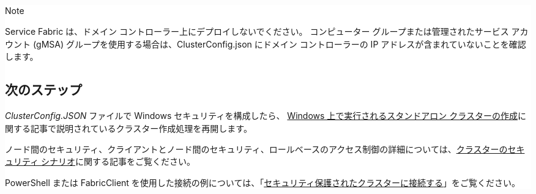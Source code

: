 > [!NOTE]
> Service Fabric は、ドメイン コントローラー上にデプロイしないでください。 コンピューター グループまたは管理されたサービス アカウント (gMSA) グループを使用する場合は、ClusterConfig.json にドメイン コントローラーの IP アドレスが含まれていないことを確認します。
>
>

## <a name="next-steps"></a>次のステップ
*ClusterConfig.JSON* ファイルで Windows セキュリティを構成したら、 [Windows 上で実行されるスタンドアロン クラスターの作成](service-fabric-cluster-creation-for-windows-server.md)に関する記事で説明されているクラスター作成処理を再開します。

ノード間のセキュリティ、クライアントとノード間のセキュリティ、ロールベースのアクセス制御の詳細については、[クラスターのセキュリティ シナリオ](service-fabric-cluster-security.md)に関する記事をご覧ください。

PowerShell または FabricClient を使用した接続の例については、「[セキュリティ保護されたクラスターに接続する](service-fabric-connect-to-secure-cluster.md)」をご覧ください。
